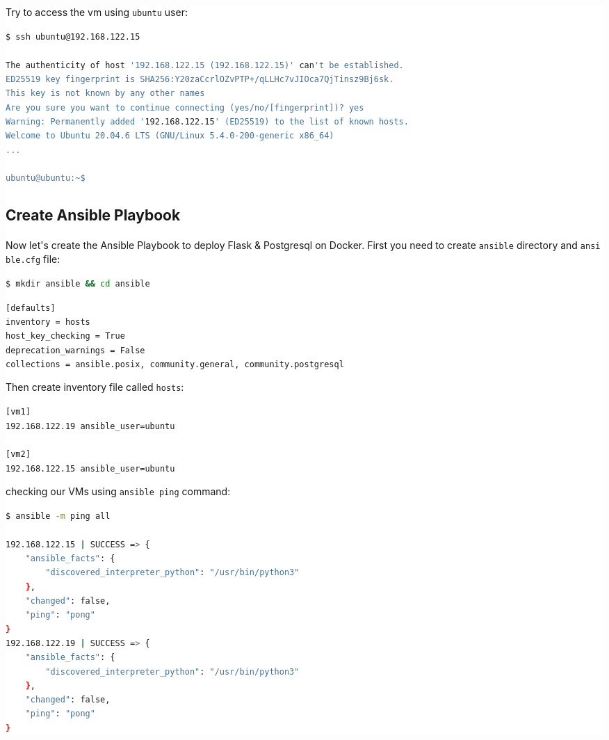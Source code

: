 Try to access the vm using `ubuntu` user:

```bash
$ ssh ubuntu@192.168.122.15

The authenticity of host '192.168.122.15 (192.168.122.15)' can't be established.
ED25519 key fingerprint is SHA256:Y20zaCcrlOZvPTP+/qLLHc7vJIOca7QjTinsz9Bj6sk.
This key is not known by any other names
Are you sure you want to continue connecting (yes/no/[fingerprint])? yes
Warning: Permanently added '192.168.122.15' (ED25519) to the list of known hosts.
Welcome to Ubuntu 20.04.6 LTS (GNU/Linux 5.4.0-200-generic x86_64)
...

ubuntu@ubuntu:~$
```

## Create Ansible Playbook

Now let's create the Ansible Playbook to deploy Flask & Postgresql on Docker. First you need to create `ansible` directory and `ansible.cfg` file:

```bash
$ mkdir ansible && cd ansible
```

```bash
[defaults]
inventory = hosts
host_key_checking = True
deprecation_warnings = False
collections = ansible.posix, community.general, community.postgresql
```

Then create inventory file called `hosts`:

```bash
[vm1]
192.168.122.19 ansible_user=ubuntu

[vm2]
192.168.122.15 ansible_user=ubuntu
```

checking our VMs using `ansible ping` command:

```bash
$ ansible -m ping all

192.168.122.15 | SUCCESS => {
    "ansible_facts": {
        "discovered_interpreter_python": "/usr/bin/python3"
    },
    "changed": false,
    "ping": "pong"
}
192.168.122.19 | SUCCESS => {
    "ansible_facts": {
        "discovered_interpreter_python": "/usr/bin/python3"
    },
    "changed": false,
    "ping": "pong"
}
```
